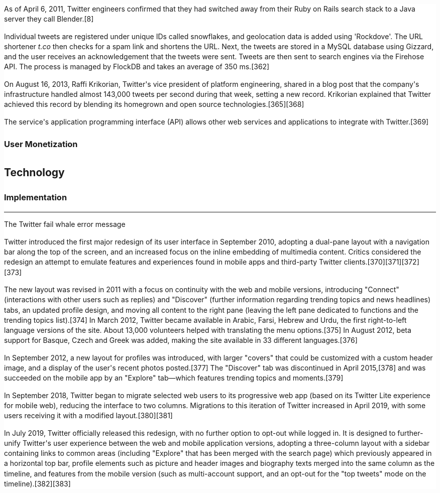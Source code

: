 As of April 6, 2011, Twitter engineers confirmed that they had switched away from their Ruby on Rails search stack to a Java server they call Blender.[8] 

Individual tweets are registered under unique IDs called snowflakes, and geolocation data is added using 'Rockdove'. The URL shortener _t.co_ then checks for a spam link and shortens the URL. Next, the tweets are stored in a MySQL database using Gizzard, and the user receives an acknowledgement that the tweets were sent. Tweets are then sent to search engines via the Firehose API. The process is managed by FlockDB and takes an average of 350 ms.[362] 

On August 16, 2013, Raffi Krikorian, Twitter's vice president of platform engineering, shared in a blog post that the company's infrastructure handled almost 143,000 tweets per second during that week, setting a new record. Krikorian explained that Twitter achieved this record by blending its homegrown and open source technologies.[365][368] 

The service's application programming interface (API) allows other web services and applications to integrate with Twitter.[369] 

### User Monetization 

## Technology 

### Implementation 

---

 The Twitter fail whale error message 

Twitter introduced the first major redesign of its user interface in September 2010, adopting a dual-pane layout with a navigation bar along the top of the screen, and an increased focus on the inline embedding of multimedia content. Critics considered the redesign an attempt to emulate features and experiences found in mobile apps and third-party Twitter clients.[370][371][372][373] 

The new layout was revised in 2011 with a focus on continuity with the web and mobile versions, introducing "Connect" (interactions with other users such as replies) and "Discover" (further information regarding trending topics and news headlines) tabs, an updated profile design, and moving all content to the right pane (leaving the left pane dedicated to functions and the trending topics list).[374] In March 2012, Twitter became available in Arabic, Farsi, Hebrew and Urdu, the first right-to-left language versions of the site. About 13,000 volunteers helped with translating the menu options.[375] In August 2012, beta support for Basque, Czech and Greek was added, making the site available in 33 different languages.[376] 

In September 2012, a new layout for profiles was introduced, with larger "covers" that could be customized with a custom header image, and a display of the user's recent photos posted.[377] The "Discover" tab was discontinued in April 2015,[378] and was succeeded on the mobile app by an "Explore" tab—which features trending topics and moments.[379] 

In September 2018, Twitter began to migrate selected web users to its progressive web app (based on its Twitter Lite experience for mobile web), reducing the interface to two columns. Migrations to this iteration of Twitter increased in April 2019, with some users receiving it with a modified layout.[380][381] 

In July 2019, Twitter officially released this redesign, with no further option to opt-out while logged in. It is designed to further-unify Twitter's user experience between the web and mobile application versions, adopting a three-column layout with a sidebar containing links to common areas (including "Explore" that has been merged with the search page) which previously appeared in a horizontal top bar, profile elements such as picture and header images and biography texts merged into the same column as the timeline, and features from the mobile version (such as multi-account support, and an opt-out for the "top tweets" mode on the timeline).[382][383] 

